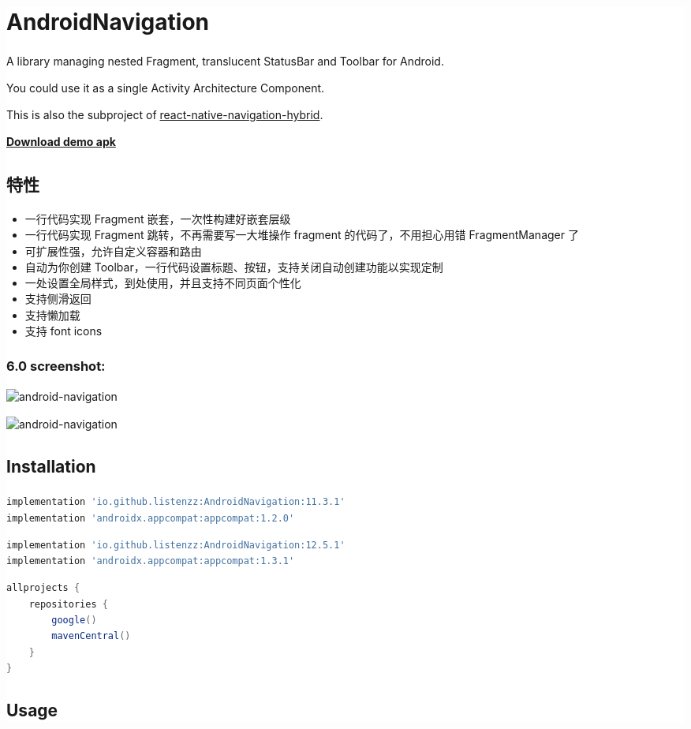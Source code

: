 # AndroidNavigation

A library managing nested Fragment, translucent StatusBar and Toolbar for Android.

You could use it as a single Activity Architecture Component.

This is also the subproject of [react-native-navigation-hybrid](https://github.com/listenzz/react-native-navigation-hybrid).

[**Download demo apk**](https://raw.githubusercontent.com/listenzz/AndroidNavigation/master/screenshot/demo-release.apk)

## 特性

- 一行代码实现 Fragment 嵌套，一次性构建好嵌套层级
- 一行代码实现 Fragment 跳转，不再需要写一大堆操作 fragment 的代码了，不用担心用错 FragmentManager 了
- 可扩展性强，允许自定义容器和路由
- 自动为你创建 Toolbar，一行代码设置标题、按钮，支持关闭自动创建功能以实现定制
- 一处设置全局样式，到处使用，并且支持不同页面个性化
- 支持侧滑返回
- 支持懒加载
- 支持 font icons

### 6.0 screenshot:

![android-navigation](./screenshot/screenshot_1.png)

![android-navigation](./screenshot/screenshot_2.png)

## Installation

```groovy
implementation 'io.github.listenzz:AndroidNavigation:11.3.1'
implementation 'androidx.appcompat:appcompat:1.2.0'
```

```groovy
implementation 'io.github.listenzz:AndroidNavigation:12.5.1'
implementation 'androidx.appcompat:appcompat:1.3.1'
```

```groovy
allprojects {
    repositories {
        google()
        mavenCentral()
    }
}
```

## Usage
